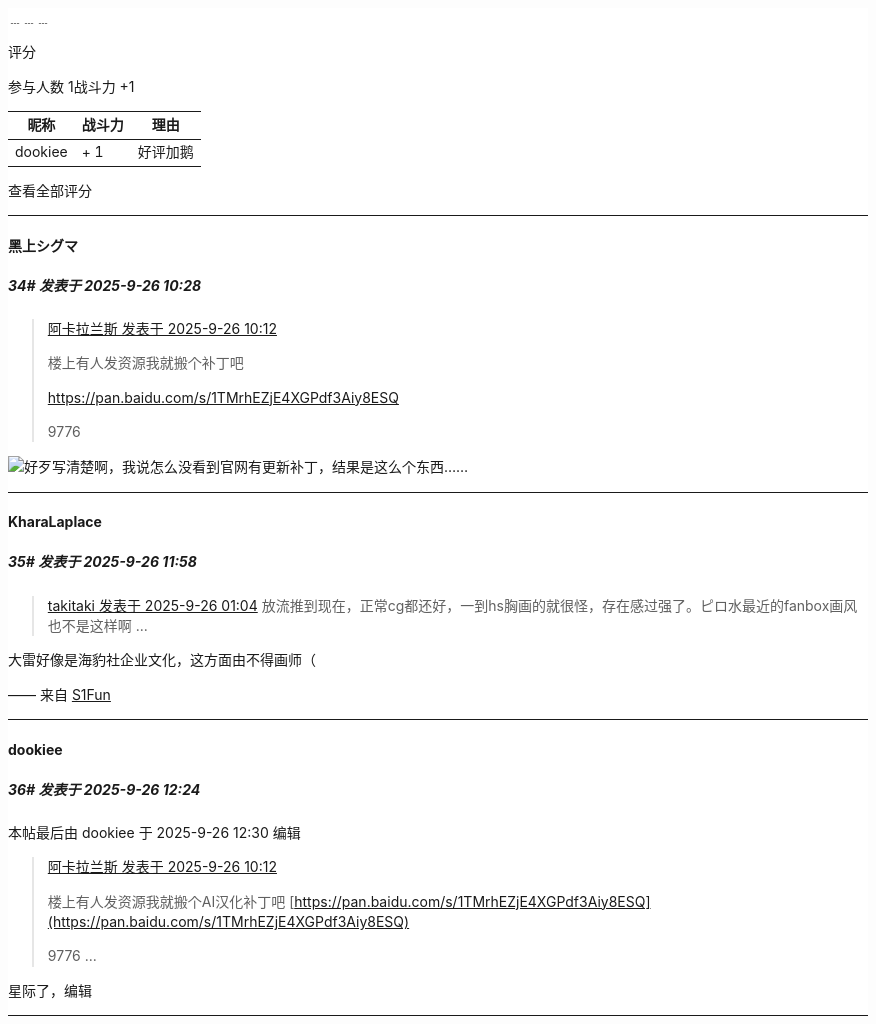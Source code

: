 ﹍﹍﹍

评分

 参与人数 1战斗力 +1

|昵称|战斗力|理由|
|----|---|---|
| dookiee| + 1|好评加鹅|

查看全部评分

*****

####  黑上シグマ  
##### 34#       发表于 2025-9-26 10:28

<blockquote><a href="httphttps://stage1st.com/2b/forum.php?mod=redirect&amp;goto=findpost&amp;pid=68491063&amp;ptid=2252571" target="_blank">阿卡拉兰斯 发表于 2025-9-26 10:12</a>

楼上有人发资源我就搬个补丁吧

https://pan.baidu.com/s/1TMrhEZjE4XGPdf3Aiy8ESQ

9776</blockquote>
<img src="https://static.stage1st.com/image/smiley/face2017/001.png" referrerpolicy="no-referrer">好歹写清楚啊，我说怎么没看到官网有更新补丁，结果是这么个东西……

*****

####  KharaLaplace  
##### 35#       发表于 2025-9-26 11:58

<blockquote><a href="httphttps://stage1st.com/2b/forum.php?mod=redirect&amp;goto=findpost&amp;pid=68490155&amp;ptid=2252571" target="_blank">takitaki 发表于 2025-9-26 01:04</a>
放流推到现在，正常cg都还好，一到hs胸画的就很怪，存在感过强了。ピロ水最近的fanbox画风也不是这样啊 ...</blockquote>
大雷好像是海豹社企业文化，这方面由不得画师（

—— 来自 [S1Fun](https://s1fun.koalcat.com)

*****

####  dookiee  
##### 36#       发表于 2025-9-26 12:24

 本帖最后由 dookiee 于 2025-9-26 12:30 编辑 
<blockquote><a href="httphttps://stage1st.com/2b/forum.php?mod=redirect&amp;goto=findpost&amp;pid=68491063&amp;ptid=2252571" target="_blank">阿卡拉兰斯 发表于 2025-9-26 10:12</a>

楼上有人发资源我就搬个AI汉化补丁吧
[https://pan.baidu.com/s/1TMrhEZjE4XGPdf3Aiy8ESQ](https://pan.baidu.com/s/1TMrhEZjE4XGPdf3Aiy8ESQ)

9776 ...</blockquote>
星际了，编辑

*****
